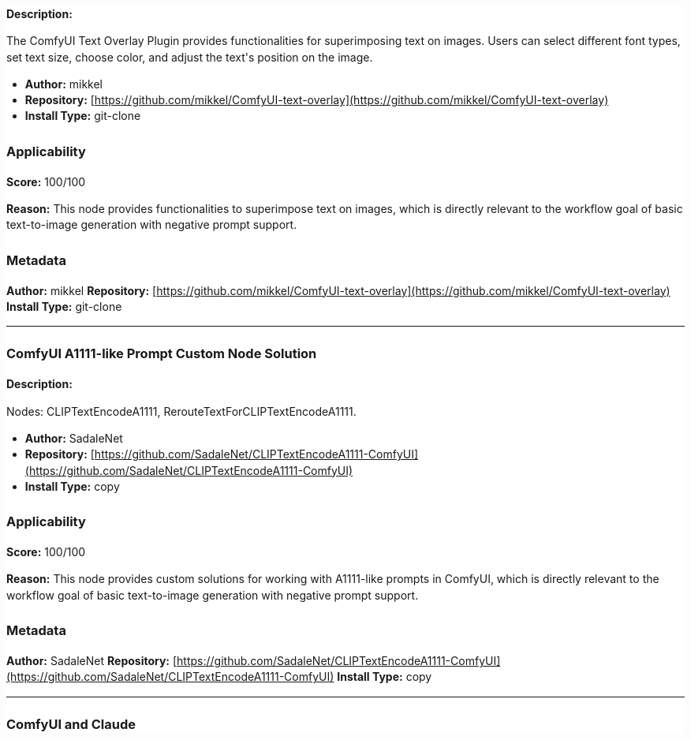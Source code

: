 **Description:**

The ComfyUI Text Overlay Plugin provides functionalities for superimposing text on images. Users can select different font types, set text size, choose color, and adjust the text's position on the image.

- **Author:** mikkel
- **Repository:** [https://github.com/mikkel/ComfyUI-text-overlay](https://github.com/mikkel/ComfyUI-text-overlay)
- **Install Type:** git-clone


### Applicability

**Score:** 100/100

**Reason:** This node provides functionalities to superimpose text on images, which is directly relevant to the workflow goal of basic text-to-image generation with negative prompt support.

### Metadata
**Author:** mikkel
**Repository:** [https://github.com/mikkel/ComfyUI-text-overlay](https://github.com/mikkel/ComfyUI-text-overlay)
**Install Type:** git-clone

---

### ComfyUI A1111-like Prompt Custom Node Solution

**Description:**

Nodes: CLIPTextEncodeA1111, RerouteTextForCLIPTextEncodeA1111.

- **Author:** SadaleNet
- **Repository:** [https://github.com/SadaleNet/CLIPTextEncodeA1111-ComfyUI](https://github.com/SadaleNet/CLIPTextEncodeA1111-ComfyUI)
- **Install Type:** copy


### Applicability

**Score:** 100/100

**Reason:** This node provides custom solutions for working with A1111-like prompts in ComfyUI, which is directly relevant to the workflow goal of basic text-to-image generation with negative prompt support.

### Metadata
**Author:** SadaleNet
**Repository:** [https://github.com/SadaleNet/CLIPTextEncodeA1111-ComfyUI](https://github.com/SadaleNet/CLIPTextEncodeA1111-ComfyUI)
**Install Type:** copy

---

### ComfyUI and Claude
